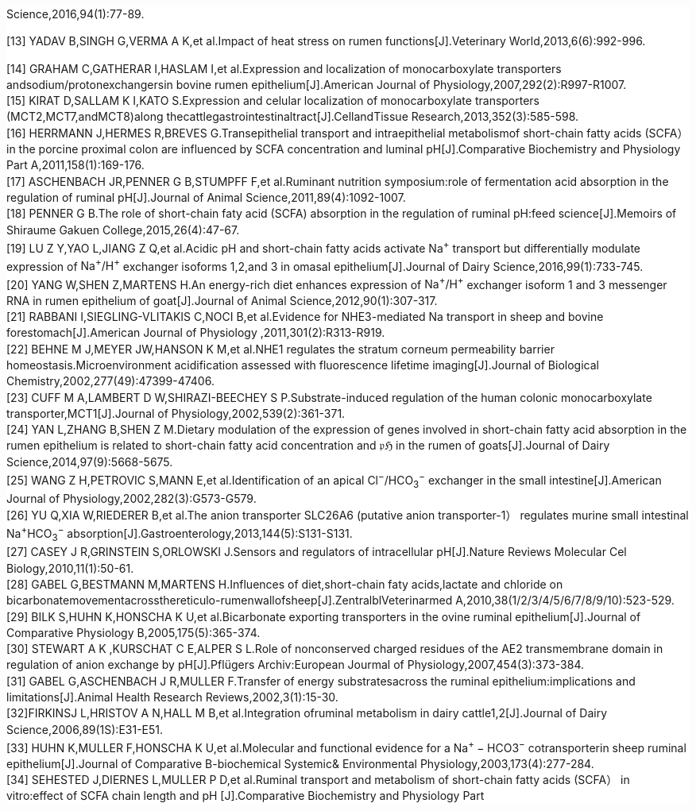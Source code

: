 Science,2016,94(1):77-89.

[13] YADAV B,SINGH G,VERMA A K,et al.Impact of heat stress on rumen functions[J].Veterinary World,2013,6(6):992-996.

[14] GRAHAM C,GATHERAR I,HASLAM I,et al.Expression and localization of monocarboxylate transporters andsodium/protonexchangersin bovine rumen epithelium[J].American Journal of Physiology,2007,292(2):R997-R1007.   
[15] KIRAT D,SALLAM K I,KATO S.Expression and celular localization of monocarboxylate transporters (MCT2,MCT7,andMCT8)along thecattlegastrointestinaltract[J].CellandTissue Research,2013,352(3):585-598.   
[16] HERRMANN J,HERMES R,BREVES G.Transepithelial transport and intraepithelial metabolismof short-chain fatty acids (SCFA） in the porcine proximal colon are influenced by SCFA concentration and luminal pH[J].Comparative Biochemistry and Physiology Part A,2011,158(1):169-176.   
[17] ASCHENBACH JR,PENNER G B,STUMPFF F,et al.Ruminant nutrition symposium:role of fermentation acid absorption in the regulation of ruminal pH[J].Journal of Animal Science,2011,89(4):1092-1007.   
[18] PENNER G B.The role of short-chain faty acid (SCFA) absorption in the regulation of ruminal pH:feed science[J].Memoirs of Shiraume Gakuen College,2015,26(4):47-67.   
[19] LU Z Y,YAO L,JIANG Z Q,et al.Acidic pH and short-chain fatty acids activate $\mathrm { { N a } ^ { + } }$ transport but differentially modulate expression of $\mathrm { N a ^ { + } / H ^ { + } }$ exchanger isoforms 1,2,and 3 in omasal epithelium[J].Journal of Dairy Science,2016,99(1):733-745.   
[20] YANG W,SHEN Z,MARTENS H.An energy-rich diet enhances expression of $\mathrm { N a ^ { + } / H ^ { + } }$ exchanger isoform 1 and 3 messenger RNA in rumen epithelium of goat[J].Journal of Animal Science,2012,90(1):307-317.   
[21] RABBANI I,SIEGLING-VLITAKIS C,NOCI B,et al.Evidence for NHE3-mediated Na transport in sheep and bovine forestomach[J].American Journal of Physiology ,2011,301(2):R313-R919.   
[22] BEHNE M J,MEYER JW,HANSON K M,et al.NHE1 regulates the stratum corneum permeability barrier homeostasis.Microenvironment acidification assessed with fluorescence lifetime imaging[J].Journal of Biological Chemistry,2002,277(49):47399-47406.   
[23] CUFF M A,LAMBERT D W,SHIRAZI-BEECHEY S P.Substrate-induced regulation of the human colonic monocarboxylate transporter,MCT1[J].Journal of Physiology,2002,539(2):361-371.   
[24] YAN L,ZHANG B,SHEN Z M.Dietary modulation of the expression of genes involved in short-chain fatty acid absorption in the rumen epithelium is related to short-chain fatty acid concentration and $\mathfrak { p H }$ in the rumen of goats[J].Journal of Dairy Science,2014,97(9):5668-5675.   
[25] WANG Z H,PETROVIC S,MANN E,et al.Identification of an apical $\mathrm { C l } ^ { - } / \mathrm { H C O } _ { 3 } ^ { - }$ exchanger in the small intestine[J].American Journal of Physiology,2002,282(3):G573-G579.   
[26] YU Q,XIA W,RIEDERER B,et al.The anion transporter SLC26A6 (putative anion transporter-1） regulates murine small intestinal $\mathrm { N a ^ { + } H C O _ { 3 } } ^ { - }$ absorption[J].Gastroenterology,2013,144(5):S131-S131.   
[27] CASEY J R,GRINSTEIN S,ORLOWSKI J.Sensors and regulators of intracellular pH[J].Nature Reviews Molecular Cel Biology,2010,11(1):50-61.   
[28] GABEL G,BESTMANN M,MARTENS H.Influences of diet,short-chain faty acids,lactate and chloride on bicarbonatemovementacrossthereticulo-rumenwallofsheep[J].ZentralblVeterinarmed A,2010,38(1/2/3/4/5/6/7/8/9/10):523-529.   
[29] BILK S,HUHN K,HONSCHA K U,et al.Bicarbonate exporting transporters in the ovine ruminal epithelium[J].Journal of Comparative Physiology B,2005,175(5):365-374.   
[30] STEWART A K ,KURSCHAT C E,ALPER S L.Role of nonconserved charged residues of the AE2 transmembrane domain in regulation of anion exchange by pH[J].Pflügers Archiv:European Jourmal of Physiology,2007,454(3):373-384.   
[31] GABEL G,ASCHENBACH J R,MULLER F.Transfer of energy substratesacross the ruminal epithelium:implications and limitations[J].Animal Health Research Reviews,2002,3(1):15-30.   
[32]FIRKINSJ L,HRISTOV A N,HALL M B,et al.Integration ofruminal metabolism in dairy cattle1,2[J].Journal of Dairy Science,2006,89(1S):E31-E51.   
[33] HUHN K,MULLER F,HONSCHA K U,et al.Molecular and functional evidence for a ${ \mathrm { N a ^ { + } { - } H C O 3 ^ { - } } }$ cotransporterin sheep ruminal epithelium[J].Journal of Comparative B-biochemical Systemic& Environmental Physiology,2003,173(4):277-284.   
[34] SEHESTED J,DIERNES L,MULLER P D,et al.Ruminal transport and metabolism of short-chain fatty acids (SCFA） in vitro:effect of SCFA chain length and pH [J].Comparative Biochemistry and Physiology Part
